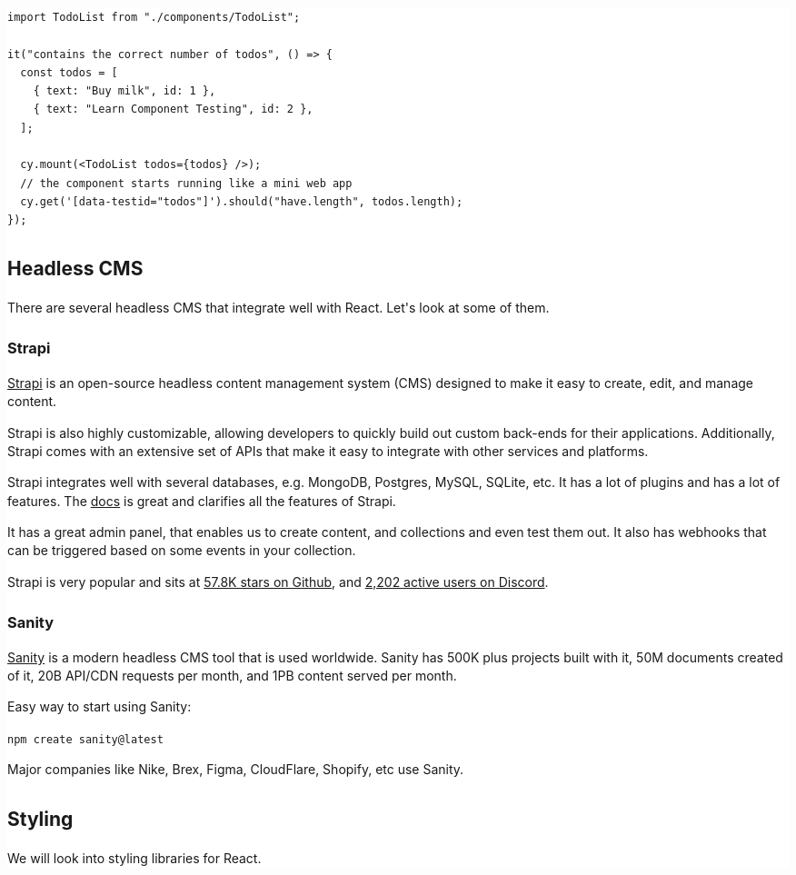 ```tsx
import TodoList from "./components/TodoList";

it("contains the correct number of todos", () => {
  const todos = [
    { text: "Buy milk", id: 1 },
    { text: "Learn Component Testing", id: 2 },
  ];

  cy.mount(<TodoList todos={todos} />);
  // the component starts running like a mini web app
  cy.get('[data-testid="todos"]').should("have.length", todos.length);
});
```

## Headless CMS

There are several headless CMS that integrate well with React. Let's look at some of them.

### Strapi

[Strapi](https://strapi.io/) is an open-source headless content management system (CMS) designed to make it easy to create, edit, and manage content.

Strapi is also highly customizable, allowing developers to quickly build out custom back-ends for their applications. Additionally, Strapi comes with an extensive set of APIs that make it easy to integrate with other services and platforms.

Strapi integrates well with several databases, e.g. MongoDB, Postgres, MySQL, SQLite, etc. It has a lot of plugins and has a lot of features. The [docs](https://docs.strapi.io/) is great and clarifies all the features of Strapi.

It has a great admin panel, that enables us to create content, and collections and even test them out. It also has webhooks that can be triggered based on some events in your collection.

Strapi is very popular and sits at [57.8K stars on Github](https://github.com/strapi/strapi), and [2,202 active users on Discord](https://discord.strapi.io/).

### Sanity

[Sanity](https://www.sanity.io/) is a modern headless CMS tool that is used worldwide. Sanity has 500K plus projects built with it, 50M documents created of it, 20B API/CDN requests per month, and 1PB content served per month.

Easy way to start using Sanity:

```bash
npm create sanity@latest
```

Major companies like Nike, Brex, Figma, CloudFlare, Shopify, etc use Sanity.

## Styling

We will look into styling libraries for React.
